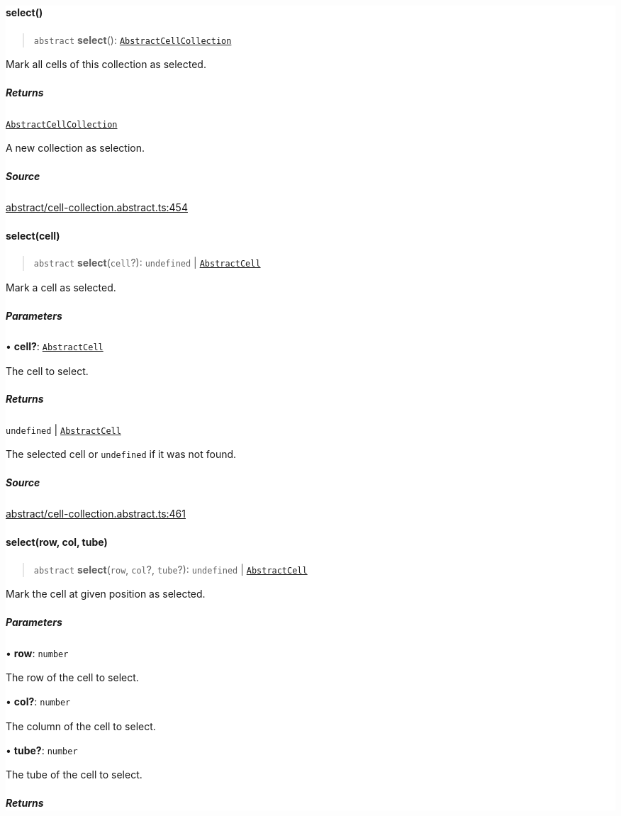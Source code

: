 #### select()

> `abstract` **select**(): [`AbstractCellCollection`](AbstractCellCollection.md)

Mark all cells of this collection as selected.

##### Returns

[`AbstractCellCollection`](AbstractCellCollection.md)

A new collection as selection.

##### Source

[abstract/cell-collection.abstract.ts:454](https://github.com/benoitlahoz/cell-collection/blob/90d2a7b2a31a3dd80adcbf1669c3269d51abfb08/src/abstract/cell-collection.abstract.ts#L454)

#### select(cell)

> `abstract` **select**(`cell`?): `undefined` \| [`AbstractCell`](AbstractCell.md)

Mark a cell as selected.

##### Parameters

• **cell?**: [`AbstractCell`](AbstractCell.md)

The cell to select.

##### Returns

`undefined` \| [`AbstractCell`](AbstractCell.md)

The selected cell or `undefined` if it was not found.

##### Source

[abstract/cell-collection.abstract.ts:461](https://github.com/benoitlahoz/cell-collection/blob/90d2a7b2a31a3dd80adcbf1669c3269d51abfb08/src/abstract/cell-collection.abstract.ts#L461)

#### select(row, col, tube)

> `abstract` **select**(`row`, `col`?, `tube`?): `undefined` \| [`AbstractCell`](AbstractCell.md)

Mark the cell at given position as selected.

##### Parameters

• **row**: `number`

The row of the cell to select.

• **col?**: `number`

The column of the cell to select.

• **tube?**: `number`

The tube of the cell to select.

##### Returns
